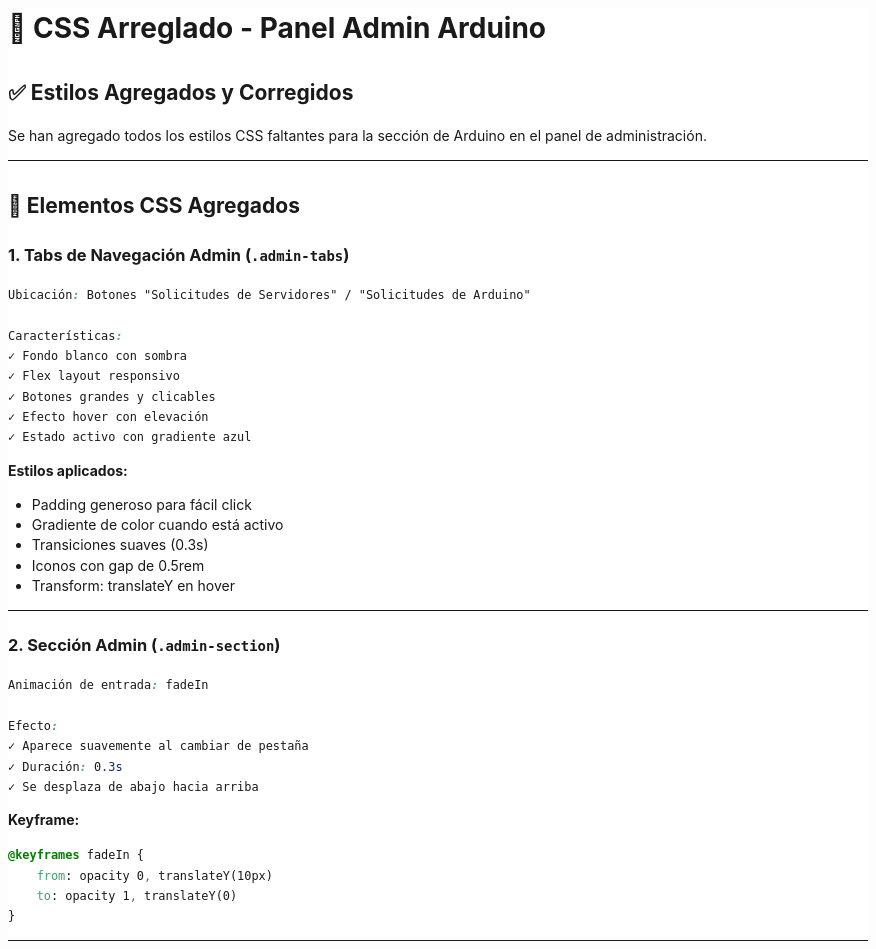 # 🎨 CSS Arreglado - Panel Admin Arduino

## ✅ Estilos Agregados y Corregidos

Se han agregado todos los estilos CSS faltantes para la sección de Arduino en el panel de administración.

---

## 🎯 Elementos CSS Agregados

### 1. **Tabs de Navegación Admin** (`.admin-tabs`)

```css
Ubicación: Botones "Solicitudes de Servidores" / "Solicitudes de Arduino"

Características:
✓ Fondo blanco con sombra
✓ Flex layout responsivo
✓ Botones grandes y clicables
✓ Efecto hover con elevación
✓ Estado activo con gradiente azul
```

**Estilos aplicados:**
- Padding generoso para fácil click
- Gradiente de color cuando está activo
- Transiciones suaves (0.3s)
- Iconos con gap de 0.5rem
- Transform: translateY en hover

---

### 2. **Sección Admin** (`.admin-section`)

```css
Animación de entrada: fadeIn

Efecto:
✓ Aparece suavemente al cambiar de pestaña
✓ Duración: 0.3s
✓ Se desplaza de abajo hacia arriba
```

**Keyframe:**
```css
@keyframes fadeIn {
    from: opacity 0, translateY(10px)
    to: opacity 1, translateY(0)
}
```

---